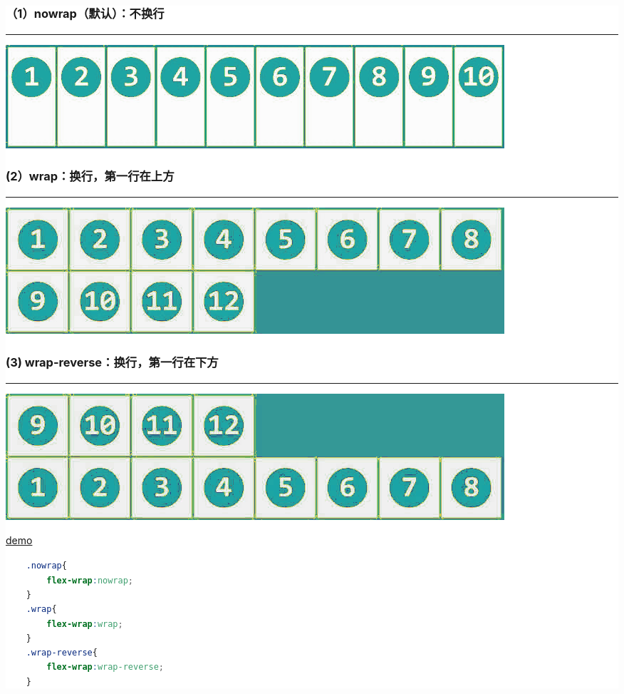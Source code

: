 ### （1）nowrap（默认）：不换行

---

<img class="br10 k-lazy"  src="/2017/08/28/css3-flex/c04.png">

### (2）wrap：换行，第一行在上方

---

<img class="br10 k-lazy"  src="/2017/08/28/css3-flex/c05.jpg">

### (3) wrap-reverse：换行，第一行在下方

---

<img class="br10 k-lazy"  src="/2017/08/28/css3-flex/c06.jpg">

[demo](http://www.oxxostudio.tw/demo/201501/css-flexbox-demo7.html)  

```css
    .nowrap{
        flex-wrap:nowrap;
    }
    .wrap{
        flex-wrap:wrap;
    }
    .wrap-reverse{
        flex-wrap:wrap-reverse;
    }
```
